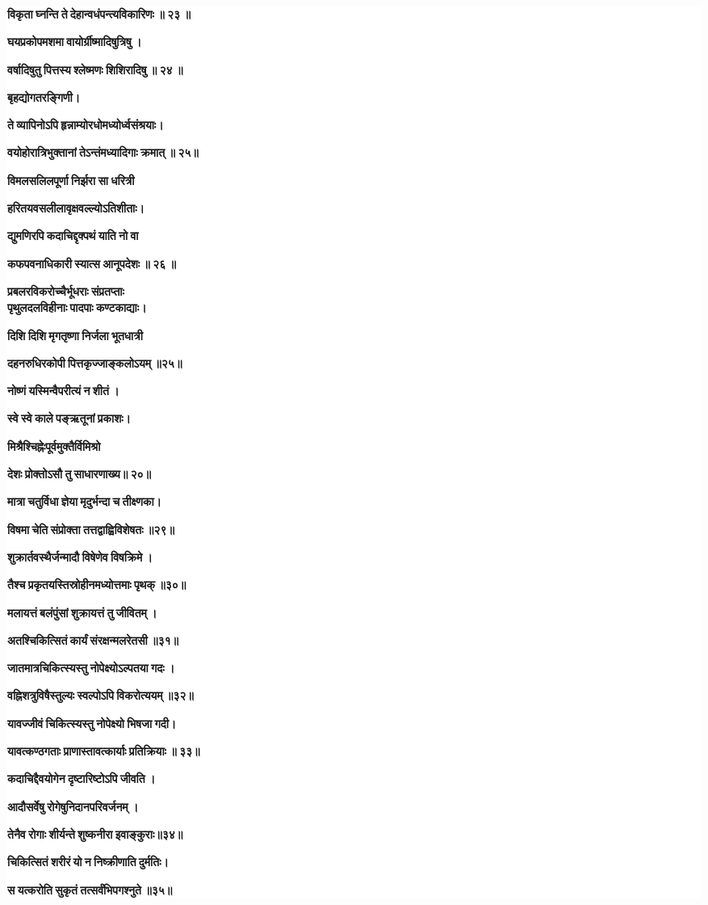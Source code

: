 **विकृता घ्नन्ति ते देहान्वधंपन्त्यविकारिणः ॥ २३ ॥**

**घयप्रकोपमशमा वायोर्ग्रीष्मादिषुत्रिषु ।**

**वर्षादिषुतु पित्तस्य श्लेष्मणः शिशिरादिषु ॥ २४ ॥**

**बृहद्योगतरङ्गिणी।**

**ते व्यापिनोऽपि हृन्नाम्योरधोमध्योर्ध्वसंश्रयाः।**

**वयोहोरात्रिभुक्तानां तेऽन्तंमध्यादिगाः क्रमात् ॥ २५॥**

**विमलसलिलपूर्णा निर्झरा सा धरित्री**

**हरितयवसलीलावृक्षवल्ल्योऽतिशीताः।**

**द्युमणिरपि कदाचिद्दृक्पथं याति नो वा**

**कफपवनाधिकारी स्यात्स आनूपदेशः ॥ २६ ॥**

**प्रबलरविकरोच्चैर्भूधराः संप्रतप्ताः  
पृथुलदलविहीनाः पादपाः कण्टकाद्याः।**

**दिशि दिशि मृगतृष्णा निर्जला भूतधात्री**

**दहनरुधिरकोपी पित्तकृज्जाङ्कलोऽयम् ॥२५॥**

**नोष्णं यस्मिन्वैपरीत्यं न शीतं ।**

**स्वे स्वे काले पङ्ऋतूनां प्रकाशः।**

**मिश्रैश्चिह्नेःपूर्वमुक्तैर्विमिश्रो**

**देशः प्रोक्तोऽसौ तु साधारणाख्य॥ २०॥**

**मात्रा चतुर्विधा ज्ञेया मृदुर्भन्दा च तीक्ष्णका।**

**विषमा चेति संप्रोक्ता तत्तद्वाह्विविशेषतः ॥२९॥**

**शुक्रार्तवस्थैर्जन्मादौ विषेणेव विषक्रिमे ।**

**तैश्च प्रकृतयस्तिस्रोहीनमध्योत्तमाः पृथक् ॥३०॥**

**मलायत्तं बलंपुंसां शुक्रायत्तं तु जीवितम् ।**

**अतश्चिकित्सितं कार्यं संरक्षन्मलरेतसी ॥३१॥**

**जातमात्रचिकित्स्यस्तु नोपेक्ष्योऽल्पतया गदः ।**

**वह्निशत्रुविषैस्तुल्यः स्वल्पोऽपि विकरोत्ययम् ॥३२॥**

**यावज्जीवं चिकित्स्यस्तु नोपेक्ष्यो भिषजा गदी।**

**यावत्कण्ठगताः प्राणास्तावत्कार्याः प्रतिक्रियाः ॥ ३३॥**

**कदाचिद्दैवयोगेन दृष्टारिष्टोऽपि जीवति ।**

**आदौसर्वेषु रोगेषुनिदानपरिवर्जनम् ।**

**तेनैव रोगाः शीर्यन्ते शुष्कनीरा इवाङ्कुराः॥३४॥**

**चिकित्सितं शरीरं यो न निष्क्रीणाति दुर्मतिः।**

**स यत्करोति सुकृतं तत्सर्वंभिपगश्नुते ॥३५॥**
